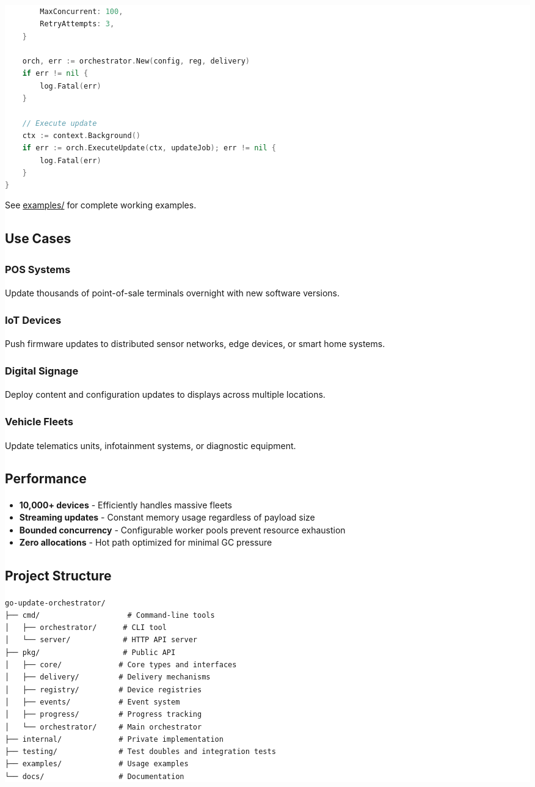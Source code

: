 ```go
        MaxConcurrent: 100,
        RetryAttempts: 3,
    }

    orch, err := orchestrator.New(config, reg, delivery)
    if err != nil {
        log.Fatal(err)
    }

    // Execute update
    ctx := context.Background()
    if err := orch.ExecuteUpdate(ctx, updateJob); err != nil {
        log.Fatal(err)
    }
}
```

See [examples/](examples/) for complete working examples.

## Use Cases

### POS Systems
Update thousands of point-of-sale terminals overnight with new software versions.

### IoT Devices
Push firmware updates to distributed sensor networks, edge devices, or smart home systems.

### Digital Signage
Deploy content and configuration updates to displays across multiple locations.

### Vehicle Fleets
Update telematics units, infotainment systems, or diagnostic equipment.

## Performance

- **10,000+ devices** - Efficiently handles massive fleets
- **Streaming updates** - Constant memory usage regardless of payload size
- **Bounded concurrency** - Configurable worker pools prevent resource exhaustion
- **Zero allocations** - Hot path optimized for minimal GC pressure

## Project Structure

```
go-update-orchestrator/
├── cmd/                    # Command-line tools
│   ├── orchestrator/      # CLI tool
│   └── server/            # HTTP API server
├── pkg/                   # Public API
│   ├── core/             # Core types and interfaces
│   ├── delivery/         # Delivery mechanisms
│   ├── registry/         # Device registries
│   ├── events/           # Event system
│   ├── progress/         # Progress tracking
│   └── orchestrator/     # Main orchestrator
├── internal/             # Private implementation
├── testing/              # Test doubles and integration tests
├── examples/             # Usage examples
└── docs/                 # Documentation
```
